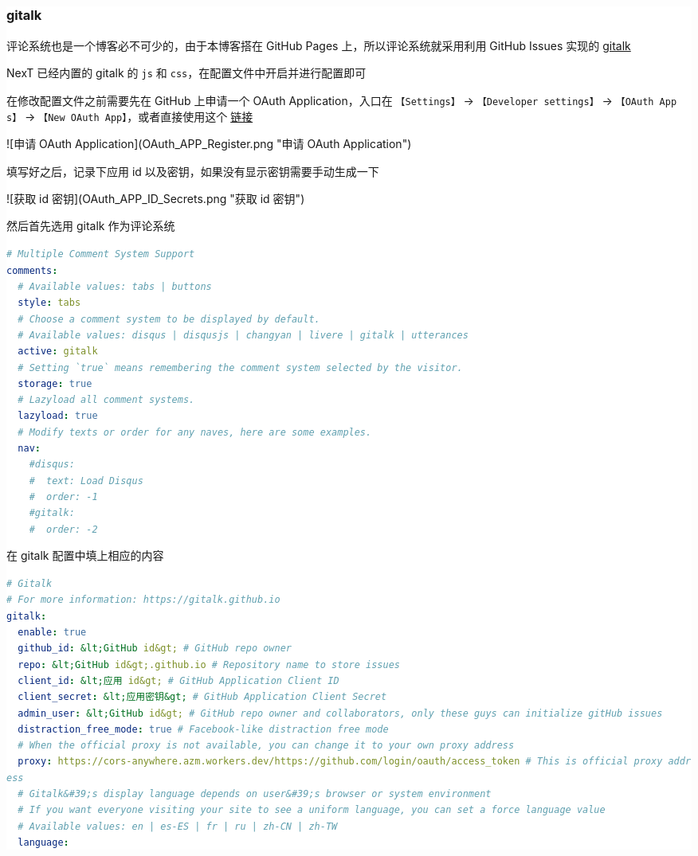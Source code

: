 ### gitalk

评论系统也是一个博客必不可少的，由于本博客搭在 GitHub Pages 上，所以评论系统就采用利用 GitHub Issues 实现的 [gitalk](https://github.com/gitalk/gitalk)

NexT 已经内置的 gitalk 的 `js` 和 `css`，在配置文件中开启并进行配置即可

在修改配置文件之前需要先在 GitHub 上申请一个 OAuth Application，入口在 `【Settings】` -&gt; `【Developer settings】` -&gt; `【OAuth Apps】` -&gt; `【New OAuth App】`，或者直接使用这个 [链接](https://github.com/settings/applications/new)

![申请 OAuth Application](OAuth_APP_Register.png &#34;申请 OAuth Application&#34;)

填写好之后，记录下应用 id 以及密钥，如果没有显示密钥需要手动生成一下

![获取 id 密钥](OAuth_APP_ID_Secrets.png &#34;获取 id 密钥&#34;)

然后首先选用 gitalk 作为评论系统

```yml
# Multiple Comment System Support
comments:
  # Available values: tabs | buttons
  style: tabs
  # Choose a comment system to be displayed by default.
  # Available values: disqus | disqusjs | changyan | livere | gitalk | utterances
  active: gitalk
  # Setting `true` means remembering the comment system selected by the visitor.
  storage: true
  # Lazyload all comment systems.
  lazyload: true
  # Modify texts or order for any naves, here are some examples.
  nav:
    #disqus:
    #  text: Load Disqus
    #  order: -1
    #gitalk:
    #  order: -2
```

在 gitalk 配置中填上相应的内容

```yml
# Gitalk
# For more information: https://gitalk.github.io
gitalk:
  enable: true
  github_id: &lt;GitHub id&gt; # GitHub repo owner
  repo: &lt;GitHub id&gt;.github.io # Repository name to store issues
  client_id: &lt;应用 id&gt; # GitHub Application Client ID
  client_secret: &lt;应用密钥&gt; # GitHub Application Client Secret
  admin_user: &lt;GitHub id&gt; # GitHub repo owner and collaborators, only these guys can initialize gitHub issues
  distraction_free_mode: true # Facebook-like distraction free mode
  # When the official proxy is not available, you can change it to your own proxy address
  proxy: https://cors-anywhere.azm.workers.dev/https://github.com/login/oauth/access_token # This is official proxy address
  # Gitalk&#39;s display language depends on user&#39;s browser or system environment
  # If you want everyone visiting your site to see a uniform language, you can set a force language value
  # Available values: en | es-ES | fr | ru | zh-CN | zh-TW
  language:
```
